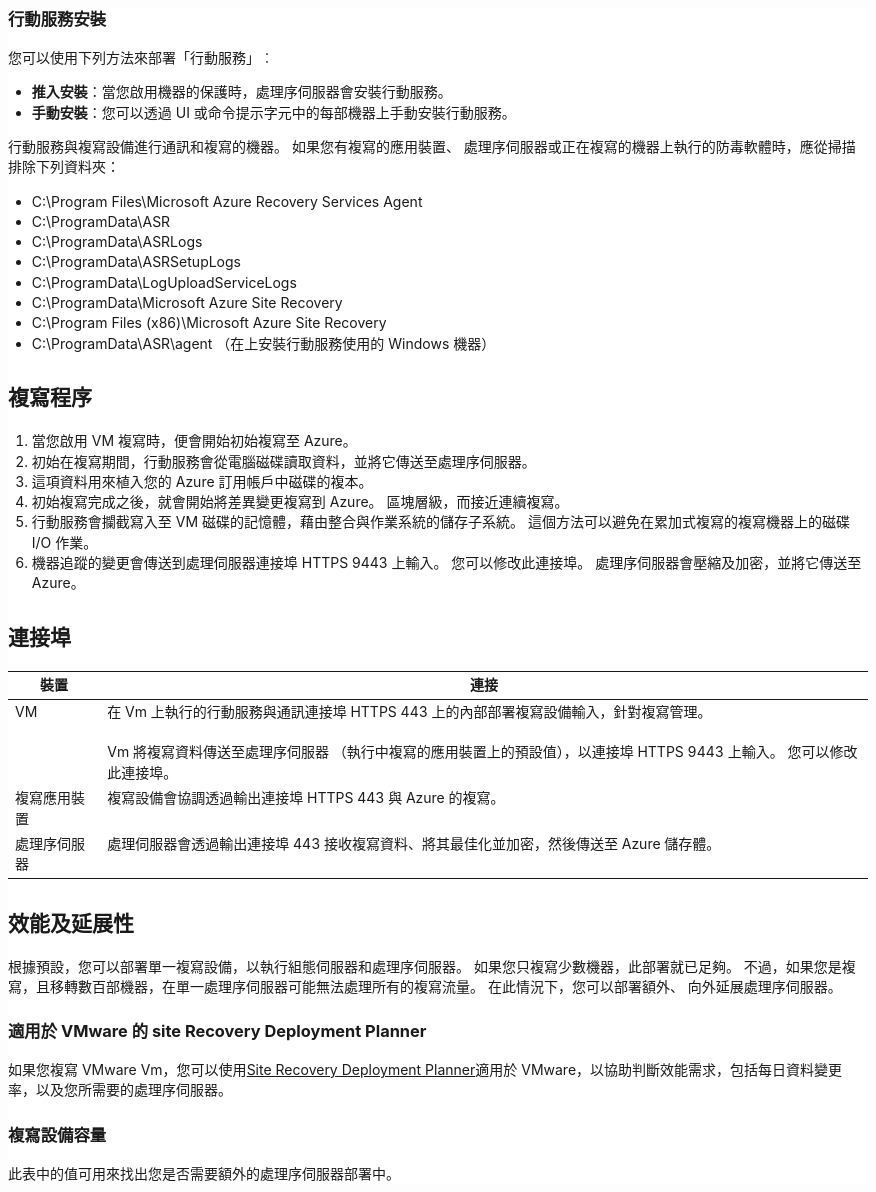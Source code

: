 ### <a name="mobility-service-installation"></a>行動服務安裝

您可以使用下列方法來部署「行動服務」︰

- **推入安裝**：當您啟用機器的保護時，處理序伺服器會安裝行動服務。 
- **手動安裝**：您可以透過 UI 或命令提示字元中的每部機器上手動安裝行動服務。

行動服務與複寫設備進行通訊和複寫的機器。 如果您有複寫的應用裝置、 處理序伺服器或正在複寫的機器上執行的防毒軟體時，應從掃描排除下列資料夾：


- C:\Program Files\Microsoft Azure Recovery Services Agent
- C:\ProgramData\ASR
- C:\ProgramData\ASRLogs
- C:\ProgramData\ASRSetupLogs
- C:\ProgramData\LogUploadServiceLogs
- C:\ProgramData\Microsoft Azure Site Recovery
- C:\Program Files (x86)\Microsoft Azure Site Recovery
- C:\ProgramData\ASR\agent （在上安裝行動服務使用的 Windows 機器）

## <a name="replication-process"></a>複寫程序

1. 當您啟用 VM 複寫時，便會開始初始複寫至 Azure。
2. 初始在複寫期間，行動服務會從電腦磁碟讀取資料，並將它傳送至處理序伺服器。
3. 這項資料用來植入您的 Azure 訂用帳戶中磁碟的複本。 
4. 初始複寫完成之後，就會開始將差異變更複寫到 Azure。 區塊層級，而接近連續複寫。
4. 行動服務會攔截寫入至 VM 磁碟的記憶體，藉由整合與作業系統的儲存子系統。 這個方法可以避免在累加式複寫的複寫機器上的磁碟 I/O 作業。 
5. 機器追蹤的變更會傳送到處理伺服器連接埠 HTTPS 9443 上輸入。 您可以修改此連接埠。 處理序伺服器會壓縮及加密，並將它傳送至 Azure。 

## <a name="ports"></a>連接埠

**裝置** | **連接**
--- | --- 
VM | 在 Vm 上執行的行動服務與通訊連接埠 HTTPS 443 上的內部部署複寫設備輸入，針對複寫管理。<br/><br/> Vm 將複寫資料傳送至處理序伺服器 （執行中複寫的應用裝置上的預設值），以連接埠 HTTPS 9443 上輸入。 您可以修改此連接埠。
複寫應用裝置 | 複寫設備會協調透過輸出連接埠 HTTPS 443 與 Azure 的複寫。
處理序伺服器 | 處理伺服器會透過輸出連接埠 443 接收複寫資料、將其最佳化並加密，然後傳送至 Azure 儲存體。


## <a name="performance-and-scaling"></a>效能及延展性

根據預設，您可以部署單一複寫設備，以執行組態伺服器和處理序伺服器。 如果您只複寫少數機器，此部署就已足夠。 不過，如果您是複寫，且移轉數百部機器，在單一處理序伺服器可能無法處理所有的複寫流量。 在此情況下，您可以部署額外、 向外延展處理序伺服器。

### <a name="site-recovery-deployment-planner-for-vmware"></a>適用於 VMware 的 site Recovery Deployment Planner

如果您複寫 VMware Vm，您可以使用[Site Recovery Deployment Planner](../site-recovery/site-recovery-deployment-planner.md)適用於 VMware，以協助判斷效能需求，包括每日資料變更率，以及您所需要的處理序伺服器。

### <a name="replication-appliance-capacity"></a>複寫設備容量

此表中的值可用來找出您是否需要額外的處理序伺服器部署中。

